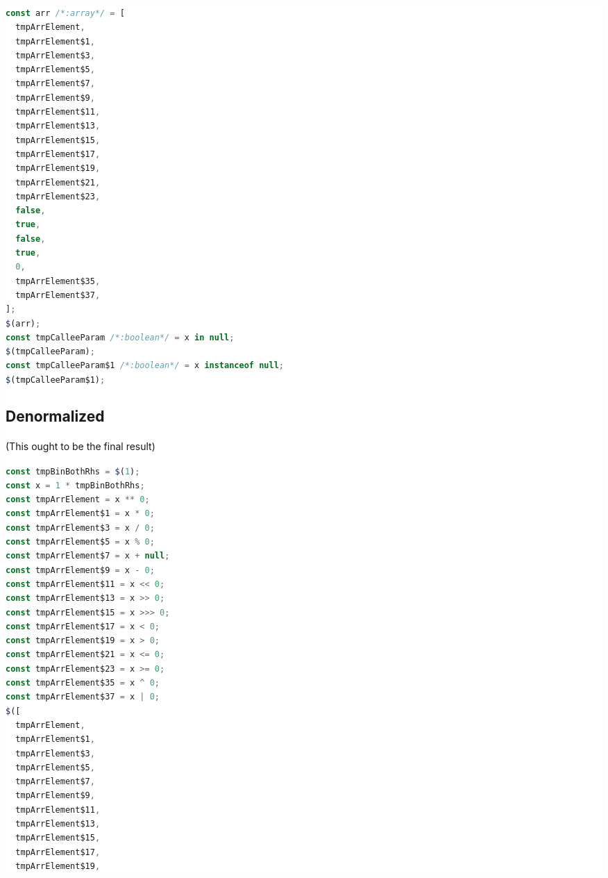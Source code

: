 `````js filename=intro
const arr /*:array*/ = [
  tmpArrElement,
  tmpArrElement$1,
  tmpArrElement$3,
  tmpArrElement$5,
  tmpArrElement$7,
  tmpArrElement$9,
  tmpArrElement$11,
  tmpArrElement$13,
  tmpArrElement$15,
  tmpArrElement$17,
  tmpArrElement$19,
  tmpArrElement$21,
  tmpArrElement$23,
  false,
  true,
  false,
  true,
  0,
  tmpArrElement$35,
  tmpArrElement$37,
];
$(arr);
const tmpCalleeParam /*:boolean*/ = x in null;
$(tmpCalleeParam);
const tmpCalleeParam$1 /*:boolean*/ = x instanceof null;
$(tmpCalleeParam$1);
`````


## Denormalized
(This ought to be the final result)

`````js filename=intro
const tmpBinBothRhs = $(1);
const x = 1 * tmpBinBothRhs;
const tmpArrElement = x ** 0;
const tmpArrElement$1 = x * 0;
const tmpArrElement$3 = x / 0;
const tmpArrElement$5 = x % 0;
const tmpArrElement$7 = x + null;
const tmpArrElement$9 = x - 0;
const tmpArrElement$11 = x << 0;
const tmpArrElement$13 = x >> 0;
const tmpArrElement$15 = x >>> 0;
const tmpArrElement$17 = x < 0;
const tmpArrElement$19 = x > 0;
const tmpArrElement$21 = x <= 0;
const tmpArrElement$23 = x >= 0;
const tmpArrElement$35 = x ^ 0;
const tmpArrElement$37 = x | 0;
$([
  tmpArrElement,
  tmpArrElement$1,
  tmpArrElement$3,
  tmpArrElement$5,
  tmpArrElement$7,
  tmpArrElement$9,
  tmpArrElement$11,
  tmpArrElement$13,
  tmpArrElement$15,
  tmpArrElement$17,
  tmpArrElement$19,
`````